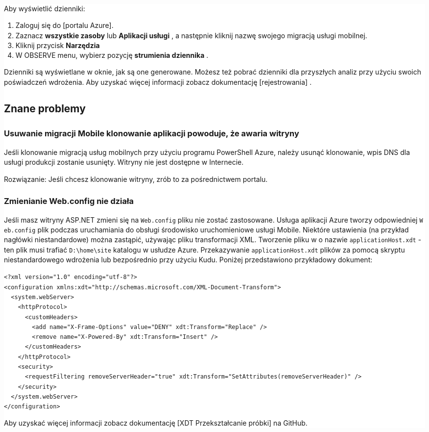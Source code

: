 Aby wyświetlić dzienniki:

  1. Zaloguj się do [portalu Azure].
  2. Zaznacz **wszystkie zasoby** lub **Aplikacji usługi** , a następnie kliknij nazwę swojego migracją usługi mobilnej.
  3. Kliknij przycisk **Narzędzia**
  4. W OBSERVE menu, wybierz pozycję **strumienia dziennika** .

Dzienniki są wyświetlane w oknie, jak są one generowane.  Możesz też pobrać dzienniki dla przyszłych analiz przy użyciu swoich poświadczeń wdrożenia. Aby uzyskać więcej informacji zobacz dokumentację [rejestrowania] .

## <a name="known-issues"></a>Znane problemy

### <a name="deleting-a-migrated-mobile-app-clone-causes-a-site-outage"></a>Usuwanie migracji Mobile klonowanie aplikacji powoduje, że awaria witryny

Jeśli klonowanie migracją usług mobilnych przy użyciu programu PowerShell Azure, należy usunąć klonowanie, wpis DNS dla usługi produkcji zostanie usunięty.  Witryny nie jest dostępne w Internecie.  

Rozwiązanie: Jeśli chcesz klonowanie witryny, zrób to za pośrednictwem portalu.

### <a name="changing-webconfig-does-not-work"></a>Zmienianie Web.config nie działa

Jeśli masz witryny ASP.NET zmieni się na `Web.config` pliku nie zostać zastosowane.  Usługa aplikacji Azure tworzy odpowiedniej `Web.config` plik podczas uruchamiania do obsługi środowisko uruchomieniowe usługi Mobile.  Niektóre ustawienia (na przykład nagłówki niestandardowe) można zastąpić, używając pliku transformacji XML.  Tworzenie pliku w o nazwie `applicationHost.xdt` -ten plik musi trafiać `D:\home\site` katalogu w usłudze Azure.  Przekazywanie `applicationHost.xdt` plików za pomocą skryptu niestandardowego wdrożenia lub bezpośrednio przy użyciu Kudu.  Poniżej przedstawiono przykładowy dokument:

```
<?xml version="1.0" encoding="utf-8"?>
<configuration xmlns:xdt="http://schemas.microsoft.com/XML-Document-Transform">
  <system.webServer>
    <httpProtocol>
      <customHeaders>
        <add name="X-Frame-Options" value="DENY" xdt:Transform="Replace" />
        <remove name="X-Powered-By" xdt:Transform="Insert" />
      </customHeaders>
    </httpProtocol>
    <security>
      <requestFiltering removeServerHeader="true" xdt:Transform="SetAttributes(removeServerHeader)" />
    </security>
  </system.webServer>
</configuration>
```

Aby uzyskać więcej informacji zobacz dokumentację [XDT Przekształcanie próbki] na GitHub.


[0]: ./media/app-service-mobile-migrating-from-mobile-services/migrate-to-app-service-button.PNG
[1]: ./media/app-service-mobile-migrating-from-mobile-services/migration-activity-monitor.png
[2]: ./media/app-service-mobile-migrating-from-mobile-services/triggering-job-with-postman.png
[Cennik aplikacji usługi]: https://azure.microsoft.com/en-us/pricing/details/app-service/
[Wnioski aplikacji]: ../application-insights/app-insights-overview.md
[Automatyczne skalowanie]: ../app-service-web/web-sites-scale.md
[Azure aplikacji usługi]: ../app-service/app-service-value-prop-what-is.md
[Azure dokumentacji wdrażania aplikacji usługi]: ../app-service-web/web-sites-deploy.md
[Portal Azure klasyczny]: https://manage.windowsazure.com
[Azure portal]: https://portal.azure.com
[Azure Region]: https://azure.microsoft.com/en-us/regions/
[Plany harmonogramu Azure]: ../scheduler/scheduler-plans-billing.md
[wdrażanie przez cały czas]: ../app-service-web/app-service-continuous-deployment.md
[Konwertowanie z nazw mieszanym]: https://azure.microsoft.com/en-us/blog/updates-from-notification-hubs-independent-nuget-installation-model-pmt-and-more/
[curl]: http://curl.haxx.se/
[niestandardowe nazwy domen]: ../app-service-web/web-sites-custom-domain-name.md
[Fiddler]: http://www.telerik.com/fiddler
[ogólnodostępną Azure aplikacji usługi]: https://azure.microsoft.com/blog/announcing-general-availability-of-app-service-mobile-apps/
[Hybrydowe połączenia]: ../app-service-web/web-sites-hybrid-connection-get-started.md
[Rejestrowanie]: ../app-service-web/web-sites-enable-diagnostic-log.md
[SDK Node.js aplikacji dla urządzeń przenośnych]: https://github.com/azure/azure-mobile-apps-node
[Usług i aplikacji usługi mobilnej]: app-service-mobile-value-prop-migration-from-mobile-services.md
[Powiadomienie o koncentratory]: ../notification-hubs/notification-hubs-push-notification-overview.md
[Monitorowanie wydajności]: ../app-service-web/web-sites-monitor.md
[Postman]: http://www.getpostman.com/
[Wykonywanie kopii zapasowej z usługi mobilnej]: ../mobile-services/mobile-services-disaster-recovery.md
[tymczasowy gniazda]: ../app-service-web/web-sites-staged-publishing.md
[VNet]: ../app-service-web/web-sites-integrate-with-vnet.md
[WebJobs]: ../app-service-web/websites-webjobs-resources.md
[Przykłady przekształcenie XDT]: https://github.com/projectkudu/kudu/wiki/Xdt-transform-samples
[Funkcje]: ../azure-functions/functions-overview.md